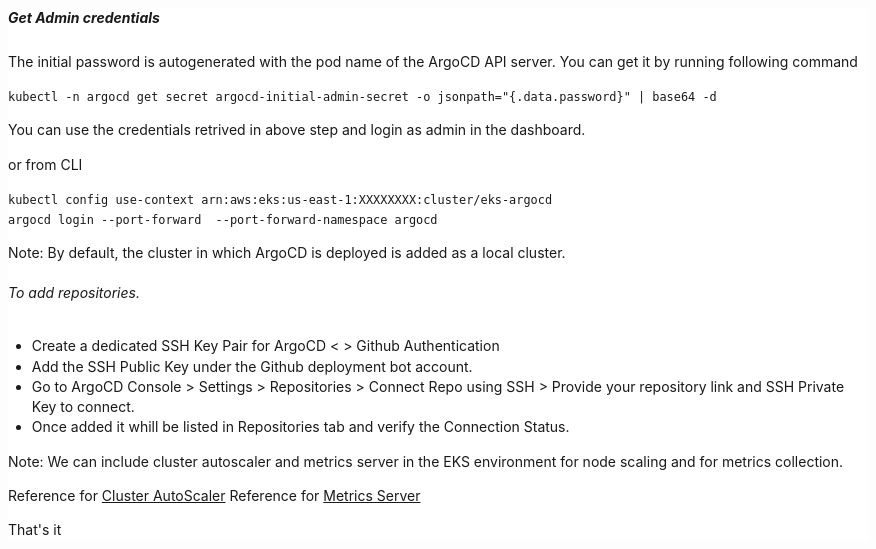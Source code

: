 ##### Get Admin credentials

The initial password is autogenerated with the pod name of the ArgoCD API server. You can get it by running following command
```
kubectl -n argocd get secret argocd-initial-admin-secret -o jsonpath="{.data.password}" | base64 -d
```
You can use the credentials retrived in above step and login as admin in the dashboard.

or from CLI
```
kubectl config use-context arn:aws:eks:us-east-1:XXXXXXXX:cluster/eks-argocd
argocd login --port-forward  --port-forward-namespace argocd
```
Note: By default, the cluster in which ArgoCD is deployed is added as a local cluster.

###### To add repositories.

* Create a dedicated SSH Key Pair for ArgoCD < > Github Authentication
* Add the SSH Public Key under the Github deployment bot account.
* Go to ArgoCD Console > Settings > Repositories > Connect Repo using SSH > Provide your repository link and SSH Private Key to connect.
* Once added it whill be listed in Repositories tab and verify the Connection Status.

Note: We can include cluster autoscaler and metrics server in the EKS environment for node scaling and for metrics collection.

Reference for [Cluster AutoScaler](https://docs.aws.amazon.com/eks/latest/userguide/autoscaling.html)
Reference for [Metrics Server](https://docs.aws.amazon.com/eks/latest/userguide/metrics-server.html)

That's it

